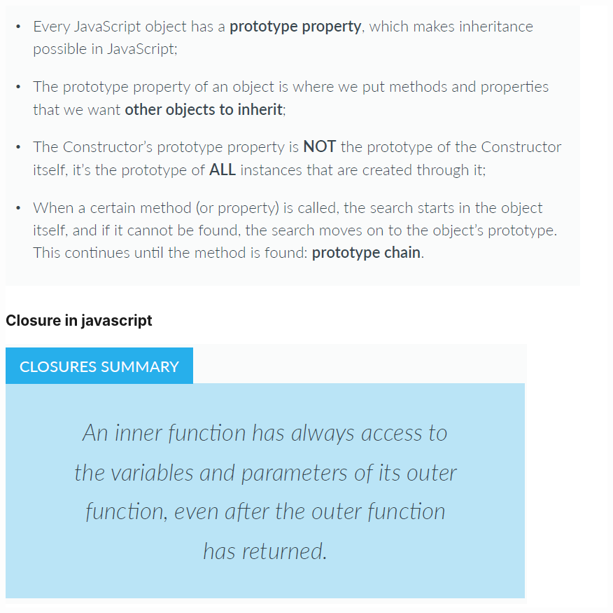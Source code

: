 ![Prototype chain image](./metadata/js/prototype-chain-2.PNG)

## Closure in javascript

![closure image](./metadata/js/closure-1.PNG)